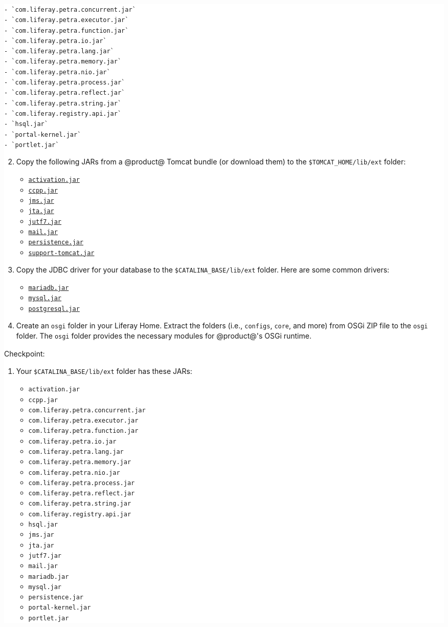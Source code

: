     - `com.liferay.petra.concurrent.jar`
    - `com.liferay.petra.executor.jar`
    - `com.liferay.petra.function.jar`
    - `com.liferay.petra.io.jar`
    - `com.liferay.petra.lang.jar`
    - `com.liferay.petra.memory.jar`
    - `com.liferay.petra.nio.jar`
    - `com.liferay.petra.process.jar`
    - `com.liferay.petra.reflect.jar`
    - `com.liferay.petra.string.jar`
    - `com.liferay.registry.api.jar`
    - `hsql.jar`
    - `portal-kernel.jar`
    - `portlet.jar`

2.  Copy the following JARs from a @product@ Tomcat bundle (or download them) to
    the `$TOMCAT_HOME/lib/ext` folder:

    - [`activation.jar`](http://www.oracle.com/technetwork/java/javase/jaf-136260.html)
    - [`ccpp.jar`](http://mvnrepository.com/artifact/javax.ccpp/ccpp/1.0)
    - [`jms.jar`](http://www.oracle.com/technetwork/java/docs-136352.html)
    - [`jta.jar`](http://www.oracle.com/technetwork/java/javaee/jta/index.html)
    - [`jutf7.jar`](http://mvnrepository.com/artifact/com.beetstra.jutf7/jutf7)
    - [`mail.jar`](http://www.oracle.com/technetwork/java/index-138643.html)
    - [`persistence.jar`](http://mvnrepository.com/artifact/org.eclipse.persistence/javax.persistence/2.1.1)
    - [`support-tomcat.jar`](http://mvnrepository.com/artifact/com.liferay.portal/com.liferay.support.tomcat)

3.  Copy the JDBC driver for your database to the `$CATALINA_BASE/lib/ext` 
    folder. Here are some common drivers: 

    - [`mariadb.jar`](https://downloads.mariadb.org/)
    - [`mysql.jar`](http://dev.mysql.com/downloads/connector/j)
    - [`postgresql.jar`](https://jdbc.postgresql.org/download/postgresql-42.0.0.jar)

4.  Create an `osgi` folder in your Liferay Home. Extract the folders (i.e., 
    `configs`, `core`, and more) from OSGi ZIP file to the `osgi` folder. The
    `osgi` folder provides the necessary modules for @product@'s OSGi runtime.

Checkpoint:

1.  Your `$CATALINA_BASE/lib/ext` folder has these JARs:

    - `activation.jar`
    - `ccpp.jar`
    - `com.liferay.petra.concurrent.jar`
    - `com.liferay.petra.executor.jar`
    - `com.liferay.petra.function.jar`
    - `com.liferay.petra.io.jar`
    - `com.liferay.petra.lang.jar`
    - `com.liferay.petra.memory.jar`
    - `com.liferay.petra.nio.jar`
    - `com.liferay.petra.process.jar`
    - `com.liferay.petra.reflect.jar`
    - `com.liferay.petra.string.jar`
    - `com.liferay.registry.api.jar`
    - `hsql.jar`
    - `jms.jar`
    - `jta.jar`
    - `jutf7.jar`
    - `mail.jar`
    - `mariadb.jar`
    - `mysql.jar`
    - `persistence.jar`
    - `portal-kernel.jar`
    - `portlet.jar`